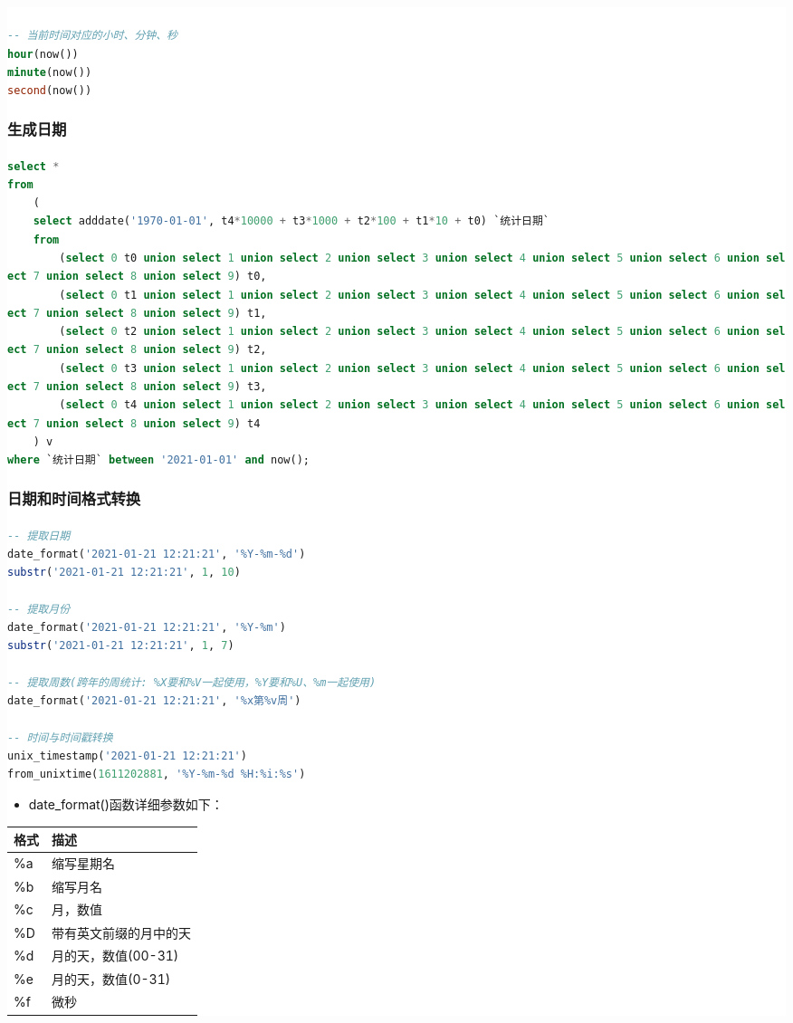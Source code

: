 ```sql

-- 当前时间对应的小时、分钟、秒
hour(now())
minute(now())
second(now())
```

### 生成日期

```sql
select *
from 
    (
    select adddate('1970-01-01', t4*10000 + t3*1000 + t2*100 + t1*10 + t0) `统计日期`
    from 
        (select 0 t0 union select 1 union select 2 union select 3 union select 4 union select 5 union select 6 union select 7 union select 8 union select 9) t0, 
        (select 0 t1 union select 1 union select 2 union select 3 union select 4 union select 5 union select 6 union select 7 union select 8 union select 9) t1, 
        (select 0 t2 union select 1 union select 2 union select 3 union select 4 union select 5 union select 6 union select 7 union select 8 union select 9) t2, 
        (select 0 t3 union select 1 union select 2 union select 3 union select 4 union select 5 union select 6 union select 7 union select 8 union select 9) t3, 
        (select 0 t4 union select 1 union select 2 union select 3 union select 4 union select 5 union select 6 union select 7 union select 8 union select 9) t4
    ) v 
where `统计日期` between '2021-01-01' and now();
```

### 日期和时间格式转换

```sql
-- 提取日期
date_format('2021-01-21 12:21:21', '%Y-%m-%d')
substr('2021-01-21 12:21:21', 1, 10)

-- 提取月份
date_format('2021-01-21 12:21:21', '%Y-%m')
substr('2021-01-21 12:21:21', 1, 7)

-- 提取周数(跨年的周统计: %X要和%V一起使用，%Y要和%U、%m一起使用)
date_format('2021-01-21 12:21:21', '%x第%v周')

-- 时间与时间戳转换
unix_timestamp('2021-01-21 12:21:21')
from_unixtime(1611202881, '%Y-%m-%d %H:%i:%s')
```

- date_format()函数详细参数如下：

| 格式 | 描述                                           |
| :--- | :--------------------------------------------- |
| %a   | 缩写星期名                                     |
| %b   | 缩写月名                                       |
| %c   | 月，数值                                       |
| %D   | 带有英文前缀的月中的天                         |
| %d   | 月的天，数值(00-31)                            |
| %e   | 月的天，数值(0-31)                             |
| %f   | 微秒                                           |